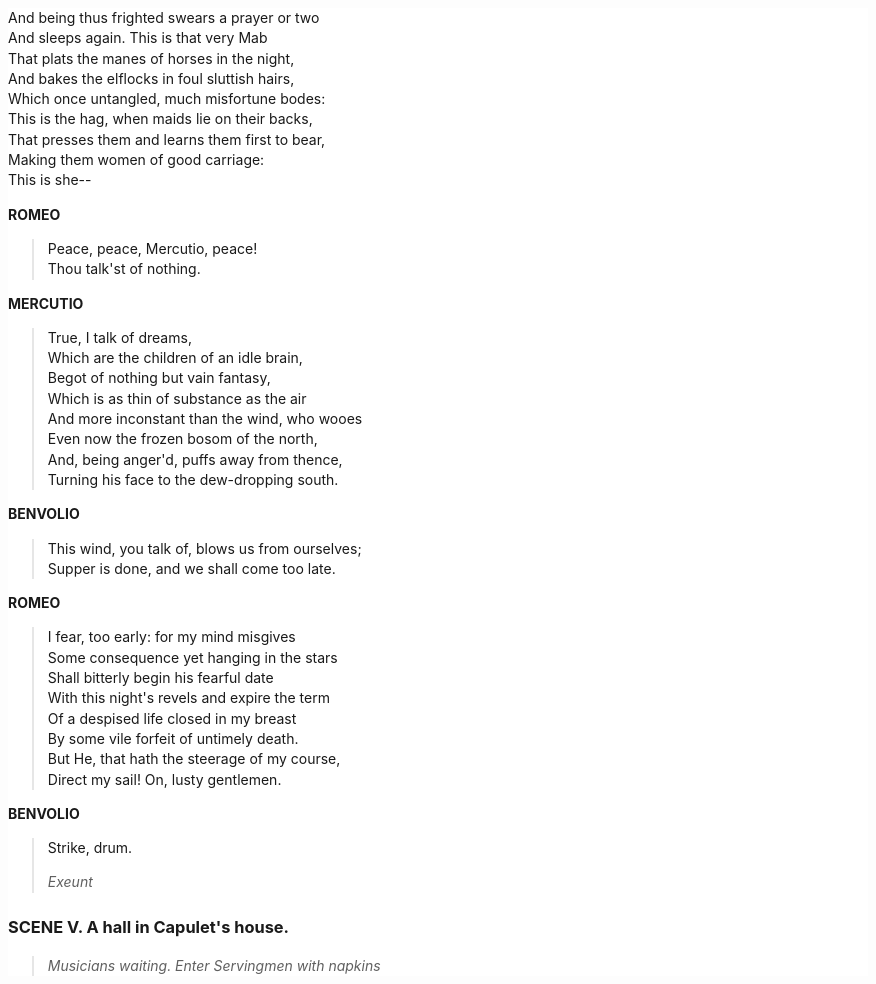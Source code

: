 <A NAME=1.4.91>And being thus frighted swears a prayer or two</A><br>
<A NAME=1.4.92>And sleeps again. This is that very Mab</A><br>
<A NAME=1.4.93>That plats the manes of horses in the night,</A><br>
<A NAME=1.4.94>And bakes the elflocks in foul sluttish hairs,</A><br>
<A NAME=1.4.95>Which once untangled, much misfortune bodes:</A><br>
<A NAME=1.4.96>This is the hag, when maids lie on their backs,</A><br>
<A NAME=1.4.97>That presses them and learns them first to bear,</A><br>
<A NAME=1.4.98>Making them women of good carriage:</A><br>
<A NAME=1.4.99>This is she--</A><br>
</blockquote>

<A NAME=speech24><b>ROMEO</b></a>
<blockquote>
<A NAME=1.4.100>                  Peace, peace, Mercutio, peace!</A><br>
<A NAME=1.4.101>Thou talk'st of nothing.</A><br>
</blockquote>

<A NAME=speech25><b>MERCUTIO</b></a>
<blockquote>
<A NAME=1.4.102>True, I talk of dreams,</A><br>
<A NAME=1.4.103>Which are the children of an idle brain,</A><br>
<A NAME=1.4.104>Begot of nothing but vain fantasy,</A><br>
<A NAME=1.4.105>Which is as thin of substance as the air</A><br>
<A NAME=1.4.106>And more inconstant than the wind, who wooes</A><br>
<A NAME=1.4.107>Even now the frozen bosom of the north,</A><br>
<A NAME=1.4.108>And, being anger'd, puffs away from thence,</A><br>
<A NAME=1.4.109>Turning his face to the dew-dropping south.</A><br>
</blockquote>

<A NAME=speech26><b>BENVOLIO</b></a>
<blockquote>
<A NAME=1.4.110>This wind, you talk of, blows us from ourselves;</A><br>
<A NAME=1.4.111>Supper is done, and we shall come too late.</A><br>
</blockquote>

<A NAME=speech27><b>ROMEO</b></a>
<blockquote>
<A NAME=1.4.112>I fear, too early: for my mind misgives</A><br>
<A NAME=1.4.113>Some consequence yet hanging in the stars</A><br>
<A NAME=1.4.114>Shall bitterly begin his fearful date</A><br>
<A NAME=1.4.115>With this night's revels and expire the term</A><br>
<A NAME=1.4.116>Of a despised life closed in my breast</A><br>
<A NAME=1.4.117>By some vile forfeit of untimely death.</A><br>
<A NAME=1.4.118>But He, that hath the steerage of my course,</A><br>
<A NAME=1.4.119>Direct my sail! On, lusty gentlemen.</A><br>
</blockquote>

<A NAME=speech28><b>BENVOLIO</b></a>
<blockquote>
<A NAME=1.4.120>Strike, drum.</A><br>
<p><i>Exeunt</i></p>
</blockquote>
<h3>SCENE V. A hall in Capulet's house.</h3>
<p><blockquote>
<i>Musicians waiting. Enter Servingmen with napkins</i>
</blockquote>
